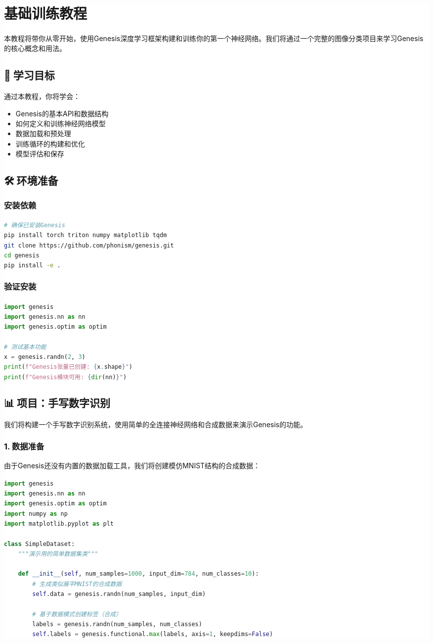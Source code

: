 # 基础训练教程

本教程将带你从零开始，使用Genesis深度学习框架构建和训练你的第一个神经网络。我们将通过一个完整的图像分类项目来学习Genesis的核心概念和用法。

## 🎯 学习目标

通过本教程，你将学会：
- Genesis的基本API和数据结构
- 如何定义和训练神经网络模型
- 数据加载和预处理
- 训练循环的构建和优化
- 模型评估和保存

## 🛠️ 环境准备

### 安装依赖

```bash
# 确保已安装Genesis
pip install torch triton numpy matplotlib tqdm
git clone https://github.com/phonism/genesis.git
cd genesis
pip install -e .
```

### 验证安装

```python
import genesis
import genesis.nn as nn
import genesis.optim as optim

# 测试基本功能
x = genesis.randn(2, 3)
print(f"Genesis张量已创建: {x.shape}")
print(f"Genesis模块可用: {dir(nn)}")
```

## 📊 项目：手写数字识别

我们将构建一个手写数字识别系统，使用简单的全连接神经网络和合成数据来演示Genesis的功能。

### 1. 数据准备

由于Genesis还没有内置的数据加载工具，我们将创建模仿MNIST结构的合成数据：

```python
import genesis
import genesis.nn as nn
import genesis.optim as optim
import numpy as np
import matplotlib.pyplot as plt

class SimpleDataset:
    """演示用的简单数据集类"""
    
    def __init__(self, num_samples=1000, input_dim=784, num_classes=10):
        # 生成类似展平MNIST的合成数据
        self.data = genesis.randn(num_samples, input_dim)
        
        # 基于数据模式创建标签（合成）
        labels = genesis.randn(num_samples, num_classes)
        self.labels = genesis.functional.max(labels, axis=1, keepdims=False)
```